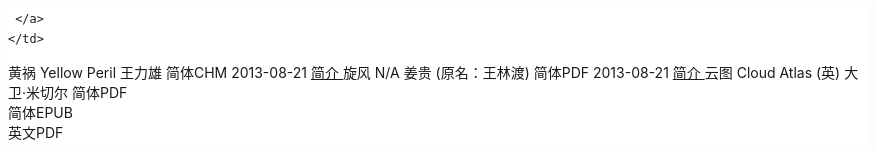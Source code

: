      </a>
    </td>
   </tr>
   <tr>
    <td>
     黄祸
    </td>
    <td>
     Yellow Peril
    </td>
    <td>
     王力雄
    </td>
    <td>
     简体CHM
    </td>
    <td>
     2013-08-21
    </td>
    <td>
     <a href="https://goo.gl/JqdQR5" rel="nofollow" target="_blank">
      简介
     </a>
    </td>
   </tr>
   <tr>
    <td>
     旋风
    </td>
    <td>
     N/A
    </td>
    <td>
     姜贵 (原名：王林渡)
    </td>
    <td>
     简体PDF
    </td>
    <td>
     2013-08-21
    </td>
    <td>
     <a href="https://goo.gl/x4pzYQ" rel="nofollow" target="_blank">
      简介
     </a>
    </td>
   </tr>
   <tr>
    <td>
     云图
    </td>
    <td>
     Cloud Atlas
    </td>
    <td>
     (英) 大卫·米切尔
    </td>
    <td>
     简体PDF
     <br/>
     简体EPUB
     <br/>
     英文PDF
    </td>